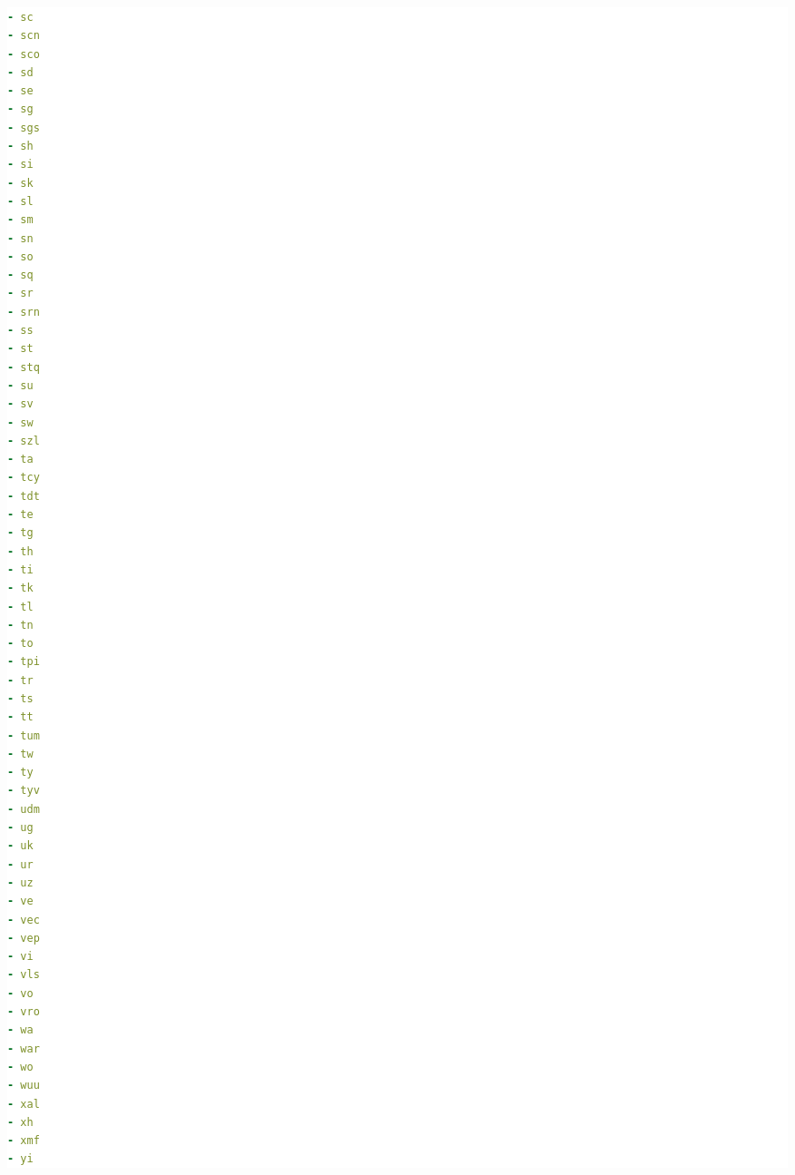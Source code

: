 ```yaml
- sc
- scn
- sco
- sd
- se
- sg
- sgs
- sh
- si
- sk
- sl
- sm
- sn
- so
- sq
- sr
- srn
- ss
- st
- stq
- su
- sv
- sw
- szl
- ta
- tcy
- tdt
- te
- tg
- th
- ti
- tk
- tl
- tn
- to
- tpi
- tr
- ts
- tt
- tum
- tw
- ty
- tyv
- udm
- ug
- uk
- ur
- uz
- ve
- vec
- vep
- vi
- vls
- vo
- vro
- wa
- war
- wo
- wuu
- xal
- xh
- xmf
- yi
```